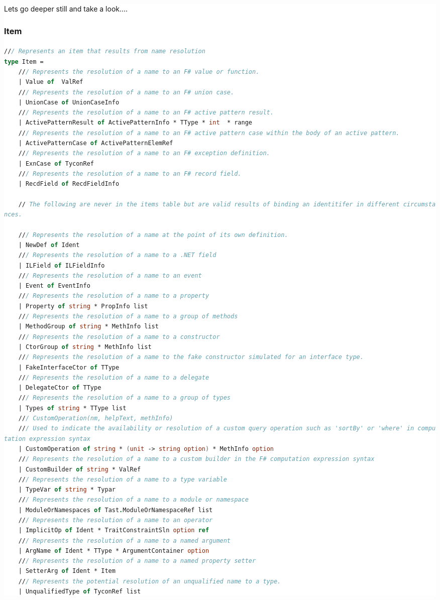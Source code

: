  Lets go deeper still and take a look....

### Item
```fsharp
/// Represents an item that results from name resolution
type Item = 
    /// Represents the resolution of a name to an F# value or function.
    | Value of  ValRef
    /// Represents the resolution of a name to an F# union case.
    | UnionCase of UnionCaseInfo
    /// Represents the resolution of a name to an F# active pattern result.
    | ActivePatternResult of ActivePatternInfo * TType * int  * range
    /// Represents the resolution of a name to an F# active pattern case within the body of an active pattern.
    | ActivePatternCase of ActivePatternElemRef 
    /// Represents the resolution of a name to an F# exception definition.
    | ExnCase of TyconRef 
    /// Represents the resolution of a name to an F# record field.
    | RecdField of RecdFieldInfo

    // The following are never in the items table but are valid results of binding an identitifer in different circumstances. 

    /// Represents the resolution of a name at the point of its own definition.
    | NewDef of Ident
    /// Represents the resolution of a name to a .NET field 
    | ILField of ILFieldInfo
    /// Represents the resolution of a name to an event
    | Event of EventInfo
    /// Represents the resolution of a name to a property
    | Property of string * PropInfo list
    /// Represents the resolution of a name to a group of methods
    | MethodGroup of string * MethInfo list
    /// Represents the resolution of a name to a constructor
    | CtorGroup of string * MethInfo list
    /// Represents the resolution of a name to the fake constructor simulated for an interface type.
    | FakeInterfaceCtor of TType
    /// Represents the resolution of a name to a delegate
    | DelegateCtor of TType
    /// Represents the resolution of a name to a group of types
    | Types of string * TType list
    /// CustomOperation(nm, helpText, methInfo)
    /// Used to indicate the availability or resolution of a custom query operation such as 'sortBy' or 'where' in computation expression syntax
    | CustomOperation of string * (unit -> string option) * MethInfo option
    /// Represents the resolution of a name to a custom builder in the F# computation expression syntax
    | CustomBuilder of string * ValRef
    /// Represents the resolution of a name to a type variable
    | TypeVar of string * Typar
    /// Represents the resolution of a name to a module or namespace
    | ModuleOrNamespaces of Tast.ModuleOrNamespaceRef list
    /// Represents the resolution of a name to an operator
    | ImplicitOp of Ident * TraitConstraintSln option ref
    /// Represents the resolution of a name to a named argument
    | ArgName of Ident * TType * ArgumentContainer option
    /// Represents the resolution of a name to a named property setter
    | SetterArg of Ident * Item 
    /// Represents the potential resolution of an unqualified name to a type.
    | UnqualifiedType of TyconRef list
```
